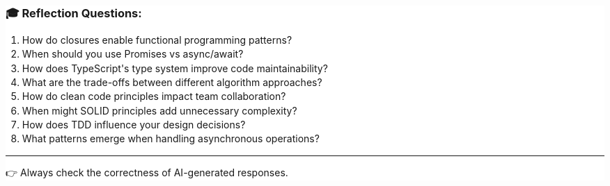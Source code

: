 ### 🎓 Reflection Questions:
1. How do closures enable functional programming patterns?
2. When should you use Promises vs async/await?
3. How does TypeScript's type system improve code maintainability?
4. What are the trade-offs between different algorithm approaches?
5. How do clean code principles impact team collaboration?
6. When might SOLID principles add unnecessary complexity?
7. How does TDD influence your design decisions?
8. What patterns emerge when handling asynchronous operations?

---

👉 Always check the correctness of AI-generated responses.
